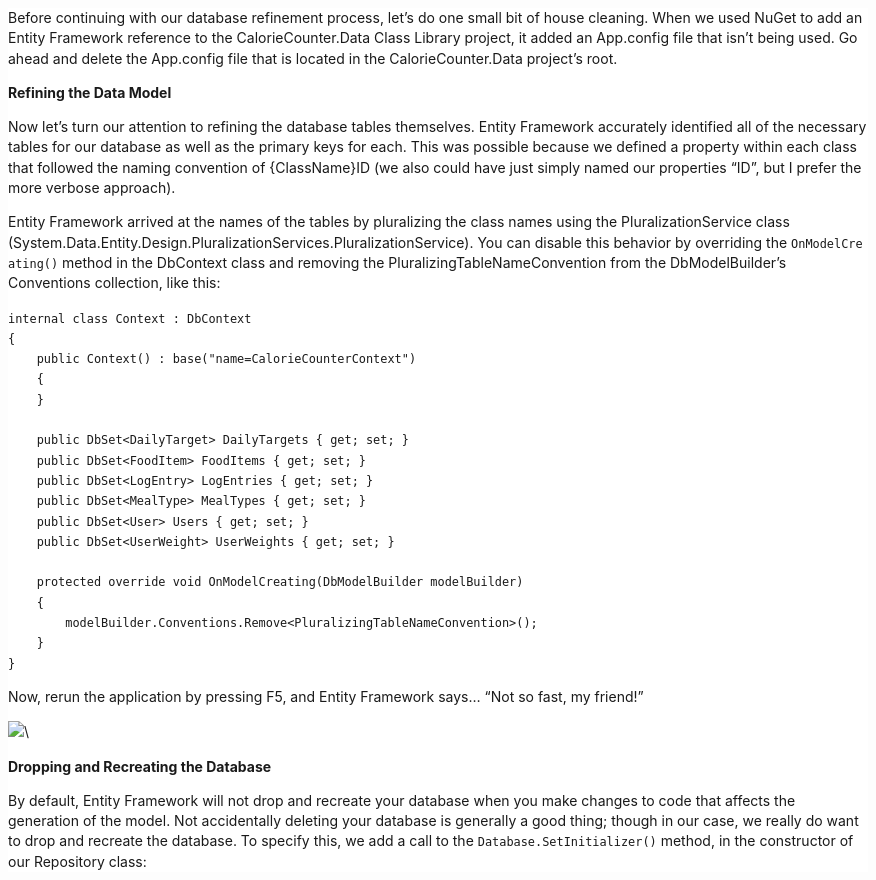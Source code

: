 Before continuing with our database refinement process, let’s do one
small bit of house cleaning. When we used NuGet to add an Entity
Framework reference to the CalorieCounter.Data Class Library project, it added an App.config file that isn’t being used. Go ahead and delete the App.config file that is located in the CalorieCounter.Data project’s root.

**Refining the Data Model**

Now let’s turn our attention to refining the database tables themselves. Entity Framework accurately identified all of the necessary tables for our database as well as the primary keys for each. This was possible because we defined a property within each class that followed the naming convention of {ClassName}ID (we also could have just simply named our properties “ID”, but I prefer the more verbose approach).

Entity Framework arrived at the names of the tables by pluralizing the
class names using the PluralizationService class
(System.Data.Entity.Design.PluralizationServices.PluralizationService).
You can disable this behavior by overriding the `OnModelCreating()` method in the DbContext class and removing the PluralizingTableNameConvention from the DbModelBuilder’s Conventions collection, like this:

```
internal class Context : DbContext
{
    public Context() : base("name=CalorieCounterContext")
    {
    }

    public DbSet<DailyTarget> DailyTargets { get; set; }
    public DbSet<FoodItem> FoodItems { get; set; }
    public DbSet<LogEntry> LogEntries { get; set; }
    public DbSet<MealType> MealTypes { get; set; }
    public DbSet<User> Users { get; set; }
    public DbSet<UserWeight> UserWeights { get; set; }

    protected override void OnModelCreating(DbModelBuilder modelBuilder)
    {
        modelBuilder.Conventions.Remove<PluralizingTableNameConvention>();
    }
}
```

Now, rerun the application by pressing F5, and Entity Framework says…
“Not so fast, my friend!”

[![](http://csgsitestorage.blob.core.windows.net/picture/120914160913.png)](http://csgsitestorage.blob.core.windows.net/picture/120914160913.png)\

**Dropping and Recreating the Database**

By default, Entity Framework will not drop and recreate your database
when you make changes to code that affects the generation of the model.
Not accidentally deleting your database is generally a good thing;
though in our case, we really do want to drop and recreate the database. To specify this, we add a call to the `Database.SetInitializer()` method, in the constructor of our Repository class:
